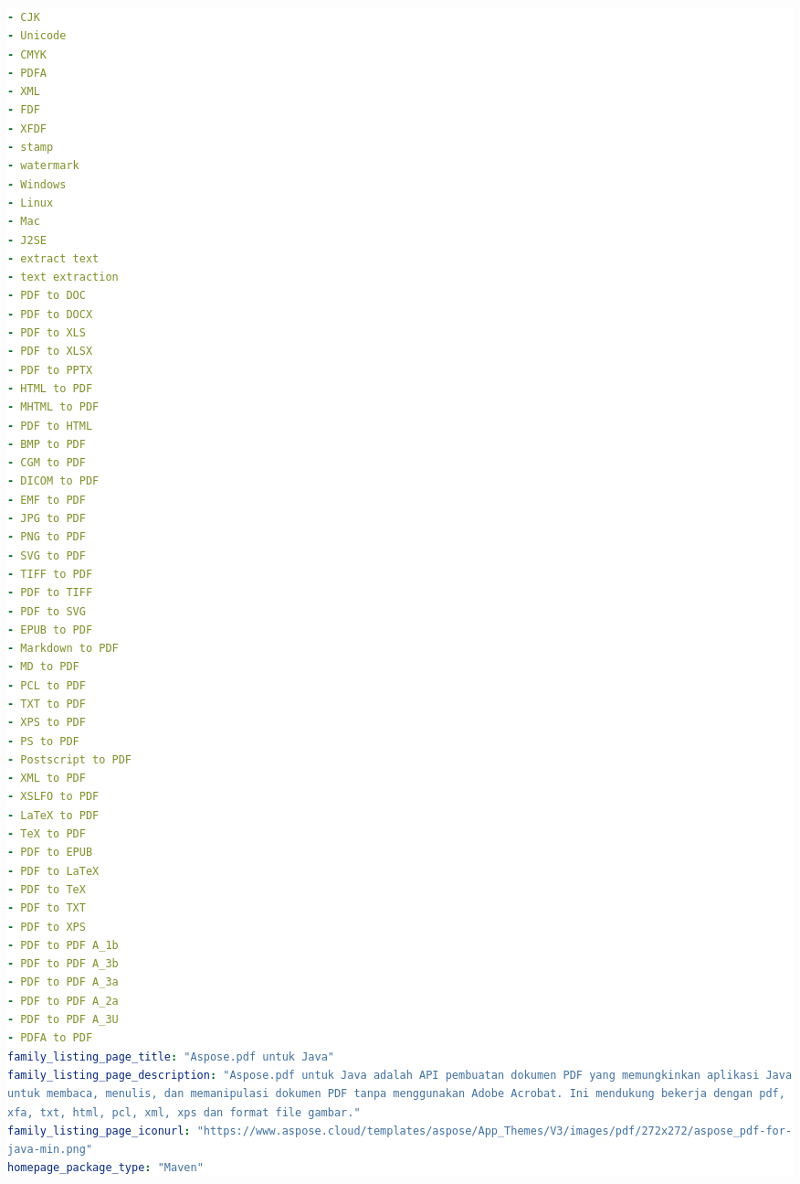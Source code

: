 ```yaml
- CJK
- Unicode
- CMYK
- PDFA
- XML
- FDF
- XFDF
- stamp
- watermark
- Windows
- Linux
- Mac
- J2SE
- extract text
- text extraction
- PDF to DOC
- PDF to DOCX
- PDF to XLS
- PDF to XLSX
- PDF to PPTX
- HTML to PDF
- MHTML to PDF
- PDF to HTML
- BMP to PDF
- CGM to PDF
- DICOM to PDF
- EMF to PDF
- JPG to PDF
- PNG to PDF
- SVG to PDF
- TIFF to PDF
- PDF to TIFF
- PDF to SVG
- EPUB to PDF
- Markdown to PDF
- MD to PDF
- PCL to PDF
- TXT to PDF
- XPS to PDF
- PS to PDF
- Postscript to PDF
- XML to PDF
- XSLFO to PDF
- LaTeX to PDF
- TeX to PDF
- PDF to EPUB
- PDF to LaTeX
- PDF to TeX
- PDF to TXT
- PDF to XPS
- PDF to PDF A_1b
- PDF to PDF A_3b
- PDF to PDF A_3a
- PDF to PDF A_2a
- PDF to PDF A_3U
- PDFA to PDF
family_listing_page_title: "Aspose.pdf untuk Java" 
family_listing_page_description: "Aspose.pdf untuk Java adalah API pembuatan dokumen PDF yang memungkinkan aplikasi Java untuk membaca, menulis, dan memanipulasi dokumen PDF tanpa menggunakan Adobe Acrobat. Ini mendukung bekerja dengan pdf, xfa, txt, html, pcl, xml, xps dan format file gambar." 
family_listing_page_iconurl: "https://www.aspose.cloud/templates/aspose/App_Themes/V3/images/pdf/272x272/aspose_pdf-for-java-min.png"
homepage_package_type: "Maven"
```